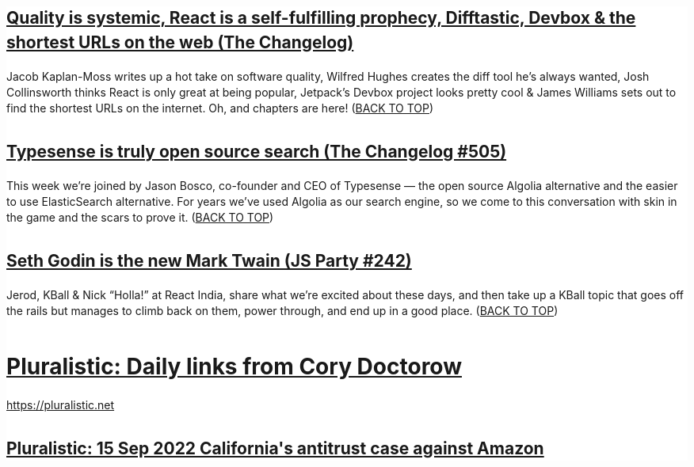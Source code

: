 
<a name="fde070050e00cbcb9425eac56af6c598" />

## [Quality is systemic, React is a self-fulfilling prophecy, Difftastic, Devbox &amp; the shortest URLs on the web (The Changelog)](https://changelog.com/podcast/news-2022-09-12)


Jacob Kaplan-Moss writes up a hot take on software quality, Wilfred Hughes creates the diff tool he’s always wanted, Josh Collinsworth thinks React is only great at being popular, Jetpack’s Devbox project looks pretty cool &amp; James Williams sets out to find the shortest URLs on the internet. Oh, and chapters are here!
 ([BACK TO TOP](#toc_fde070050e00cbcb9425eac56af6c598))


<a name="8c7c03c07b5009e671f1d7b79404ca38" />

## [Typesense is truly open source search (The Changelog #505)](https://changelog.com/podcast/505)


This week we’re joined by Jason Bosco, co-founder and CEO of Typesense — the open source Algolia alternative and the easier to use ElasticSearch alternative. For years we’ve used Algolia as our search engine, so we come to this conversation with skin in the game and the scars to prove it.
 ([BACK TO TOP](#toc_8c7c03c07b5009e671f1d7b79404ca38))


<a name="1a9bf3ffb91d1138e6fa38fd152f7f59" />

## [Seth Godin is the new Mark Twain (JS Party #242)](https://changelog.com/jsparty/242)


Jerod, KBall &amp; Nick “Holla!” at React India, share what we’re excited about these days, and then take up a KBall topic that goes off the rails but manages to climb back on them, power through, and end up in a good place.
 ([BACK TO TOP](#toc_1a9bf3ffb91d1138e6fa38fd152f7f59))



<a name="2f3c4d6fb0fcddbf15a04a3dc02d0309" />

# [Pluralistic: Daily links from Cory Doctorow](https://pluralistic.net)

https://pluralistic.net



<a name="94bfa4956fdd7a6992504994b15a936d" />

## [Pluralistic: 15 Sep 2022 California&#39;s antitrust case against Amazon](https://pluralistic.net/2022/09/15/prime-suspect/)

